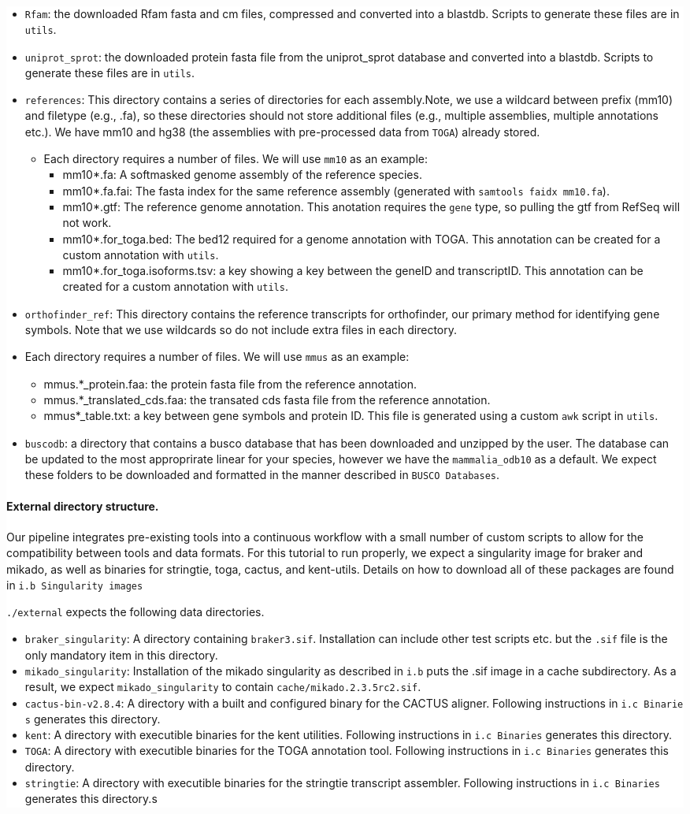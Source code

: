     
* `Rfam`: the downloaded Rfam fasta and cm files, compressed and converted into
a blastdb. Scripts to generate these files are in `utils`. 
* `uniprot_sprot`: the downloaded protein fasta file from the uniprot_sprot database
and converted into a blastdb. Scripts to generate these files are in `utils`. 

* `references`: This directory contains a series of directories for each assembly.Note, we use a wildcard between prefix (mm10) and filetype (e.g., .fa), so these directories should not store additional files (e.g., multiple assemblies, multiple annotations etc.).
We have mm10 and hg38 (the assemblies with pre-processed data from `TOGA`) already stored.
  * Each directory requires a number of files. We will use `mm10` as an example:
    * mm10*.fa: A softmasked genome assembly of the reference species.
    * mm10*.fa.fai: The fasta index for the same reference assembly (generated with `samtools faidx mm10.fa`).
    * mm10*.gtf: The reference genome annotation. This anotation requires the `gene` type, so pulling the gtf from RefSeq will not work.
    * mm10*.for_toga.bed: The bed12 required for a genome annotation with TOGA. 
    This annotation can be created for a custom annotation with `utils`.
    * mm10*.for_toga.isoforms.tsv: a key showing a key between the geneID 
    and transcriptID. 
    This annotation can be created for a custom annotation with `utils`.
* `orthofinder_ref`: This directory contains the reference transcripts for orthofinder,
our primary method for identifying gene symbols. Note that we use wildcards so do not include extra files in each directory.
 * Each directory requires a number of files. We will use `mmus` as an example:
    * mmus.*_protein.faa: the protein fasta file from the reference annotation.
    * mmus.*_translated_cds.faa: the transated cds fasta file from the reference annotation.
    * mmus*_table.txt: a key between gene symbols and protein ID. This file is
    generated using a custom `awk` script in `utils`.
* `buscodb`: a directory that contains a busco database that has been downloaded and unzipped by the user.
The database can be updated to the most approprirate linear for your species, however we have the `mammalia_odb10`
as a default. We expect these folders to be downloaded and formatted in the manner described in `BUSCO Databases`.



#### External directory structure. 

Our pipeline integrates pre-existing tools into a continuous workflow with a small number of custom
scripts to allow for the compatibility between tools and data formats. For this tutorial to run properly,
we expect a singularity image for braker and mikado, as well as binaries for stringtie, toga, cactus, and kent-utils. Details on how to download all of these packages are found in `i.b Singularity images`

`./external` expects the following data directories.

* `braker_singularity`: A directory containing `braker3.sif`. Installation can include other test scripts etc. but the `.sif` file is the only mandatory item in this directory.
* `mikado_singularity`: Installation of the mikado singularity as described in `i.b` puts the .sif image in a cache subdirectory. As a result, we expect `mikado_singularity` to contain `cache/mikado.2.3.5rc2.sif`.
* `cactus-bin-v2.8.4`: A directory with a built and configured binary for the CACTUS aligner. Following instructions in `i.c Binaries` generates this directory.
* `kent`: A directory with executible binaries for the kent utilities. Following instructions in `i.c Binaries` generates this directory.
* `TOGA`: A directory with executible binaries for the TOGA annotation tool. Following instructions in `i.c Binaries` generates this directory.
* `stringtie`: A directory with executible binaries for the stringtie transcript assembler. Following instructions in `i.c Binaries` generates this directory.s
